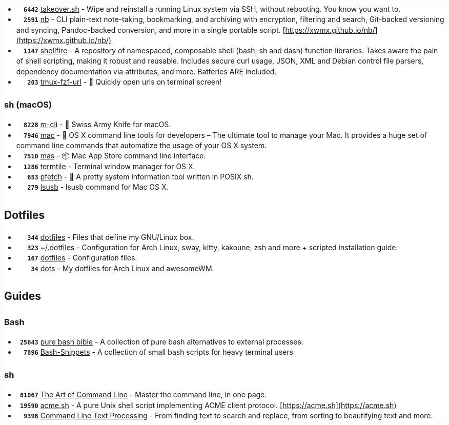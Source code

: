  - **<code>&nbsp;&nbsp;6442</code>** [takeover.sh](https://github.com/marcan/takeover.sh) - Wipe and reinstall a running Linux system via SSH, without rebooting. You know you want to.
 - **<code>&nbsp;&nbsp;2591</code>** [nb](https://github.com/xwmx/nb) - CLI plain-text note-taking, bookmarking, and archiving with encryption, filtering and search, Git-backed versioning and syncing, Pandoc-backed conversion, and more in a single portable script. [https://xwmx.github.io/nb/](https://xwmx.github.io/nb/)
 - **<code>&nbsp;&nbsp;1147</code>** [shellfire](https://github.com/shellfire-dev/shellfire) - A repository of namespaced, composable shell (bash, sh and dash) function libraries. Takes aware the pain of shell scripting, making it robust and reusable. Includes secure curl usage, JSON, XML and Debian control file parsers, dependency documentation via attributes, and more. Batteries ARE included.
 - **<code>&nbsp;&nbsp;&nbsp;203</code>** [tmux-fzf-url](https://github.com/wfxr/tmux-fzf-url) - 🚀 Quickly open urls on terminal screen!
### sh (macOS)
 - **<code>&nbsp;&nbsp;8228</code>** [m-cli](https://github.com/rgcr/m-cli) -  Swiss Army Knife for macOS.
 - **<code>&nbsp;&nbsp;7946</code>** [mac](https://github.com/guarinogabriel/Mac-CLI) -  OS X command line tools for developers – The ultimate tool to manage your Mac. It provides a huge set of command line commands that automatize the usage of your OS X system. 
 - **<code>&nbsp;&nbsp;7510</code>** [mas](https://github.com/mas-cli/mas) - 📦 Mac App Store command line interface.
 - **<code>&nbsp;&nbsp;1286</code>** [termtile](https://github.com/apaszke/termtile) - Terminal window manager for OS X.
 - **<code>&nbsp;&nbsp;&nbsp;653</code>** [pfetch](https://github.com/dylanaraps/pfetch) - 🐧 A pretty system information tool written in POSIX sh.
 - **<code>&nbsp;&nbsp;&nbsp;279</code>** [lsusb](https://github.com/jlhonora/lsusb) - lsusb command for Mac OS X.
 
## Dotfiles
 - **<code>&nbsp;&nbsp;&nbsp;344</code>** [dotfiles](https://github.com/NerdyPepper/dotfiles) - Files that define my GNU/Linux box.
 - **<code>&nbsp;&nbsp;&nbsp;323</code>** [~/.dotfiles](https://github.com/maximbaz/dotfiles) - Configuration for Arch Linux, sway, kitty, kakoune, zsh and more + scripted installation guide.
 - **<code>&nbsp;&nbsp;&nbsp;167</code>** [dotfiles](https://github.com/koekeishiya/dotfiles) - Configuration files.
 - **<code>&nbsp;&nbsp;&nbsp;&nbsp;34</code>** [dots](https://github.com/safinsingh/dots) - My dotfiles for Arch Linux and awesomeWM.

## Guides
### Bash
 - **<code>&nbsp;25643</code>** [pure bash bible](https://github.com/dylanaraps/pure-bash-bible) - A collection of pure bash alternatives to external processes.
 - **<code>&nbsp;&nbsp;7896</code>** [Bash-Snippets](https://github.com/alexanderepstein/Bash-Snippets) - A collection of small bash scripts for heavy terminal users
### sh
 - **<code>&nbsp;81067</code>** [The Art of Command Line](https://github.com/jlevy/the-art-of-command-line) - Master the command line, in one page.
 - **<code>&nbsp;19590</code>** [acme.sh](https://github.com/Neilpang/acme.sh) - A pure Unix shell script implementing ACME client protocol. [https://acme.sh](https://acme.sh)
 - **<code>&nbsp;&nbsp;9398</code>** [Command Line Text Processing](https://github.com/learnbyexample/Command-line-text-processing) - From finding text to search and replace, from sorting to beautifying text and more.
